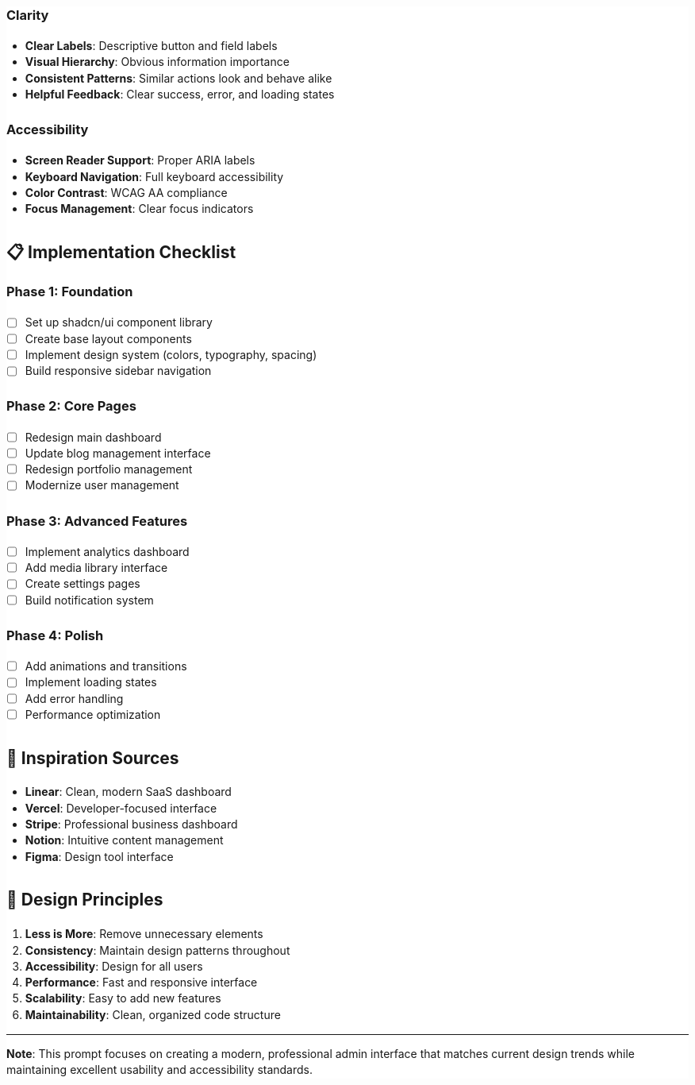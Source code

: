 ### **Clarity**
- **Clear Labels**: Descriptive button and field labels
- **Visual Hierarchy**: Obvious information importance
- **Consistent Patterns**: Similar actions look and behave alike
- **Helpful Feedback**: Clear success, error, and loading states

### **Accessibility**
- **Screen Reader Support**: Proper ARIA labels
- **Keyboard Navigation**: Full keyboard accessibility
- **Color Contrast**: WCAG AA compliance
- **Focus Management**: Clear focus indicators

## 📋 **Implementation Checklist**

### **Phase 1: Foundation**
- [ ] Set up shadcn/ui component library
- [ ] Create base layout components
- [ ] Implement design system (colors, typography, spacing)
- [ ] Build responsive sidebar navigation

### **Phase 2: Core Pages**
- [ ] Redesign main dashboard
- [ ] Update blog management interface
- [ ] Redesign portfolio management
- [ ] Modernize user management

### **Phase 3: Advanced Features**
- [ ] Implement analytics dashboard
- [ ] Add media library interface
- [ ] Create settings pages
- [ ] Build notification system

### **Phase 4: Polish**
- [ ] Add animations and transitions
- [ ] Implement loading states
- [ ] Add error handling
- [ ] Performance optimization

## 🎨 **Inspiration Sources**
- **Linear**: Clean, modern SaaS dashboard
- **Vercel**: Developer-focused interface
- **Stripe**: Professional business dashboard
- **Notion**: Intuitive content management
- **Figma**: Design tool interface

## 📝 **Design Principles**
1. **Less is More**: Remove unnecessary elements
2. **Consistency**: Maintain design patterns throughout
3. **Accessibility**: Design for all users
4. **Performance**: Fast and responsive interface
5. **Scalability**: Easy to add new features
6. **Maintainability**: Clean, organized code structure

---

**Note**: This prompt focuses on creating a modern, professional admin interface that matches current design trends while maintaining excellent usability and accessibility standards.
